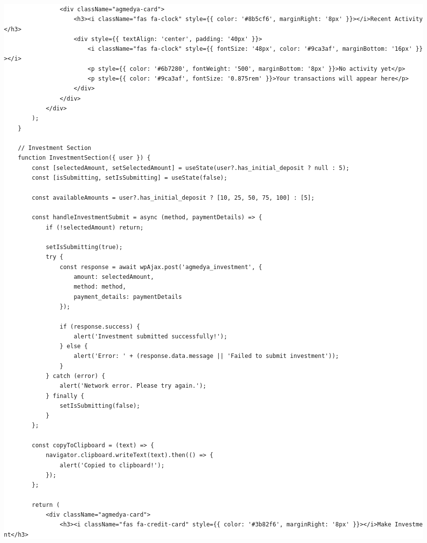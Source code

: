                     <div className="agmedya-card">
                        <h3><i className="fas fa-clock" style={{ color: '#8b5cf6', marginRight: '8px' }}></i>Recent Activity</h3>
                        <div style={{ textAlign: 'center', padding: '40px' }}>
                            <i className="fas fa-clock" style={{ fontSize: '48px', color: '#9ca3af', marginBottom: '16px' }}></i>
                            <p style={{ color: '#6b7280', fontWeight: '500', marginBottom: '8px' }}>No activity yet</p>
                            <p style={{ color: '#9ca3af', fontSize: '0.875rem' }}>Your transactions will appear here</p>
                        </div>
                    </div>
                </div>
            );
        }

        // Investment Section
        function InvestmentSection({ user }) {
            const [selectedAmount, setSelectedAmount] = useState(user?.has_initial_deposit ? null : 5);
            const [isSubmitting, setIsSubmitting] = useState(false);

            const availableAmounts = user?.has_initial_deposit ? [10, 25, 50, 75, 100] : [5];

            const handleInvestmentSubmit = async (method, paymentDetails) => {
                if (!selectedAmount) return;

                setIsSubmitting(true);
                try {
                    const response = await wpAjax.post('agmedya_investment', {
                        amount: selectedAmount,
                        method: method,
                        payment_details: paymentDetails
                    });

                    if (response.success) {
                        alert('Investment submitted successfully!');
                    } else {
                        alert('Error: ' + (response.data.message || 'Failed to submit investment'));
                    }
                } catch (error) {
                    alert('Network error. Please try again.');
                } finally {
                    setIsSubmitting(false);
                }
            };

            const copyToClipboard = (text) => {
                navigator.clipboard.writeText(text).then(() => {
                    alert('Copied to clipboard!');
                });
            };

            return (
                <div className="agmedya-card">
                    <h3><i className="fas fa-credit-card" style={{ color: '#3b82f6', marginRight: '8px' }}></i>Make Investment</h3>
